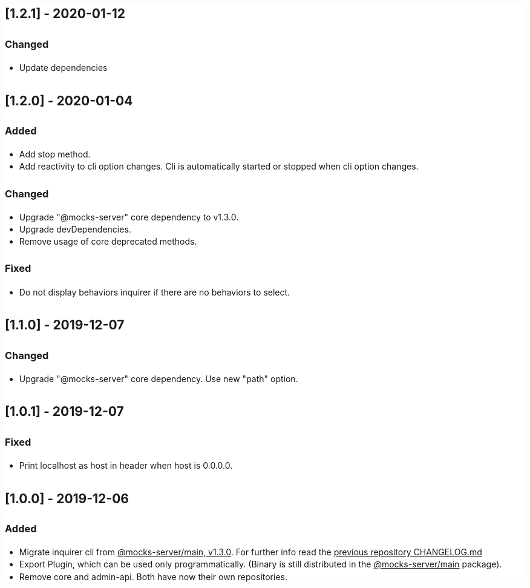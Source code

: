 ## [1.2.1] - 2020-01-12
### Changed
- Update dependencies

## [1.2.0] - 2020-01-04
### Added
- Add stop method.
- Add reactivity to cli option changes. Cli is automatically started or stopped when cli option changes.

### Changed
- Upgrade "@mocks-server" core dependency to v1.3.0.
- Upgrade devDependencies.
- Remove usage of core deprecated methods.

### Fixed
- Do not display behaviors inquirer if there are no behaviors to select.

## [1.1.0] - 2019-12-07
### Changed
- Upgrade "@mocks-server" core dependency. Use new "path" option.

## [1.0.1] - 2019-12-07
### Fixed
- Print localhost as host in header when host is 0.0.0.0.

## [1.0.0] - 2019-12-06
### Added
- Migrate inquirer cli from [@mocks-server/main, v1.3.0](https://github.com/mocks-server/main/releases/tag/v1.3.0). For further info read the [previous repository CHANGELOG.md](https://github.com/mocks-server/main/blob/v1.3.0/CHANGELOG.md#130---2019-11-17)
- Export Plugin, which can be used only programmatically. (Binary is still distributed in the [@mocks-server/main](https://github.com/mocks-server/main) package).
- Remove core and admin-api. Both have now their own repositories.
